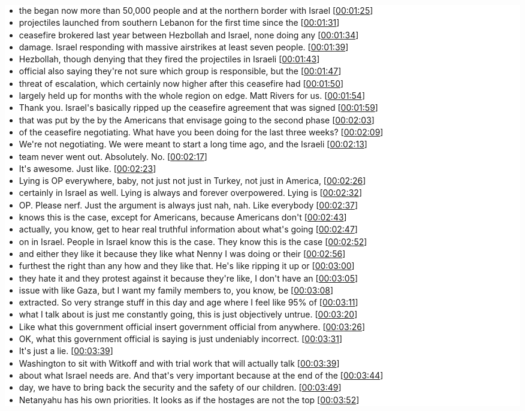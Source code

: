 *  the began now more than 50,000 people and at the northern border with Israel [[00:01:25](https://www.youtube.com/watch?v=gLVlQkl9fZc&t=85.88s)]
*  projectiles launched from southern Lebanon for the first time since the [[00:01:31](https://www.youtube.com/watch?v=gLVlQkl9fZc&t=91.2s)]
*  ceasefire brokered last year between Hezbollah and Israel, none doing any [[00:01:34](https://www.youtube.com/watch?v=gLVlQkl9fZc&t=94.96000000000001s)]
*  damage. Israel responding with massive airstrikes at least seven people. [[00:01:39](https://www.youtube.com/watch?v=gLVlQkl9fZc&t=99.12s)]
*  Hezbollah, though denying that they fired the projectiles in Israeli [[00:01:43](https://www.youtube.com/watch?v=gLVlQkl9fZc&t=103.76s)]
*  official also saying they're not sure which group is responsible, but the [[00:01:47](https://www.youtube.com/watch?v=gLVlQkl9fZc&t=107.4s)]
*  threat of escalation, which certainly now higher after this ceasefire had [[00:01:50](https://www.youtube.com/watch?v=gLVlQkl9fZc&t=110.64s)]
*  largely held up for months with the whole region on edge. Matt Rivers for us. [[00:01:54](https://www.youtube.com/watch?v=gLVlQkl9fZc&t=114.8s)]
*  Thank you. Israel's basically ripped up the ceasefire agreement that was signed [[00:01:59](https://www.youtube.com/watch?v=gLVlQkl9fZc&t=119.52s)]
*  that was put by the by the Americans that envisage going to the second phase [[00:02:03](https://www.youtube.com/watch?v=gLVlQkl9fZc&t=123.75999999999999s)]
*  of the ceasefire negotiating. What have you been doing for the last three weeks? [[00:02:09](https://www.youtube.com/watch?v=gLVlQkl9fZc&t=129.56s)]
*  We're not negotiating. We were meant to start a long time ago, and the Israeli [[00:02:13](https://www.youtube.com/watch?v=gLVlQkl9fZc&t=133.72s)]
*  team never went out. Absolutely. No. [[00:02:17](https://www.youtube.com/watch?v=gLVlQkl9fZc&t=137.35999999999999s)]
*  It's awesome. Just like. [[00:02:23](https://www.youtube.com/watch?v=gLVlQkl9fZc&t=143.48s)]
*  Lying is OP everywhere, baby, not just not just in Turkey, not just in America, [[00:02:26](https://www.youtube.com/watch?v=gLVlQkl9fZc&t=146.4s)]
*  certainly in Israel as well. Lying is always and forever overpowered. Lying is [[00:02:32](https://www.youtube.com/watch?v=gLVlQkl9fZc&t=152.68s)]
*  OP. Please nerf. Just the argument is always just nah, nah. Like everybody [[00:02:37](https://www.youtube.com/watch?v=gLVlQkl9fZc&t=157.88s)]
*  knows this is the case, except for Americans, because Americans don't [[00:02:43](https://www.youtube.com/watch?v=gLVlQkl9fZc&t=163.96s)]
*  actually, you know, get to hear real truthful information about what's going [[00:02:47](https://www.youtube.com/watch?v=gLVlQkl9fZc&t=167.16s)]
*  on in Israel. People in Israel know this is the case. They know this is the case [[00:02:52](https://www.youtube.com/watch?v=gLVlQkl9fZc&t=172.96s)]
*  and either they like it because they like what Nenny I was doing or their [[00:02:56](https://www.youtube.com/watch?v=gLVlQkl9fZc&t=176.8s)]
*  furthest the right than any how and they like that. He's like ripping it up or [[00:03:00](https://www.youtube.com/watch?v=gLVlQkl9fZc&t=180.56s)]
*  they hate it and they protest against it because they're like, I don't have an [[00:03:05](https://www.youtube.com/watch?v=gLVlQkl9fZc&t=185.16s)]
*  issue with like Gaza, but I want my family members to, you know, be [[00:03:08](https://www.youtube.com/watch?v=gLVlQkl9fZc&t=188.68s)]
*  extracted. So very strange stuff in this day and age where I feel like 95% of [[00:03:11](https://www.youtube.com/watch?v=gLVlQkl9fZc&t=191.96s)]
*  what I talk about is just me constantly going, this is just objectively untrue. [[00:03:20](https://www.youtube.com/watch?v=gLVlQkl9fZc&t=200.51999999999998s)]
*  Like what this government official insert government official from anywhere. [[00:03:26](https://www.youtube.com/watch?v=gLVlQkl9fZc&t=206.35999999999999s)]
*  OK, what this government official is saying is just undeniably incorrect. [[00:03:31](https://www.youtube.com/watch?v=gLVlQkl9fZc&t=211.44s)]
*  It's just a lie. [[00:03:39](https://www.youtube.com/watch?v=gLVlQkl9fZc&t=219.04s)]
*  Washington to sit with Witkoff and with trial work that will actually talk [[00:03:39](https://www.youtube.com/watch?v=gLVlQkl9fZc&t=219.79999999999998s)]
*  about what Israel needs are. And that's very important because at the end of the [[00:03:44](https://www.youtube.com/watch?v=gLVlQkl9fZc&t=224.92s)]
*  day, we have to bring back the security and the safety of our children. [[00:03:49](https://www.youtube.com/watch?v=gLVlQkl9fZc&t=229.6s)]
*  Netanyahu has his own priorities. It looks as if the hostages are not the top [[00:03:52](https://www.youtube.com/watch?v=gLVlQkl9fZc&t=232.84s)]